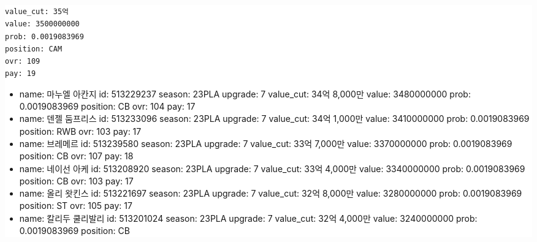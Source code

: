     value_cut: 35억
    value: 3500000000
    prob: 0.0019083969
    position: CAM
    ovr: 109
    pay: 19
  - name: 마누엘 아칸지
    id: 513229237
    season: 23PLA
    upgrade: 7
    value_cut: 34억 8,000만
    value: 3480000000
    prob: 0.0019083969
    position: CB
    ovr: 104
    pay: 17
  - name: 덴젤 둠프리스
    id: 513233096
    season: 23PLA
    upgrade: 7
    value_cut: 34억 1,000만
    value: 3410000000
    prob: 0.0019083969
    position: RWB
    ovr: 103
    pay: 17
  - name: 브레메르
    id: 513239580
    season: 23PLA
    upgrade: 7
    value_cut: 33억 7,000만
    value: 3370000000
    prob: 0.0019083969
    position: CB
    ovr: 107
    pay: 18
  - name: 네이선 아케
    id: 513208920
    season: 23PLA
    upgrade: 7
    value_cut: 33억 4,000만
    value: 3340000000
    prob: 0.0019083969
    position: CB
    ovr: 103
    pay: 17
  - name: 올리 왓킨스
    id: 513221697
    season: 23PLA
    upgrade: 7
    value_cut: 32억 8,000만
    value: 3280000000
    prob: 0.0019083969
    position: ST
    ovr: 105
    pay: 17
  - name: 칼리두 쿨리발리
    id: 513201024
    season: 23PLA
    upgrade: 7
    value_cut: 32억 4,000만
    value: 3240000000
    prob: 0.0019083969
    position: CB